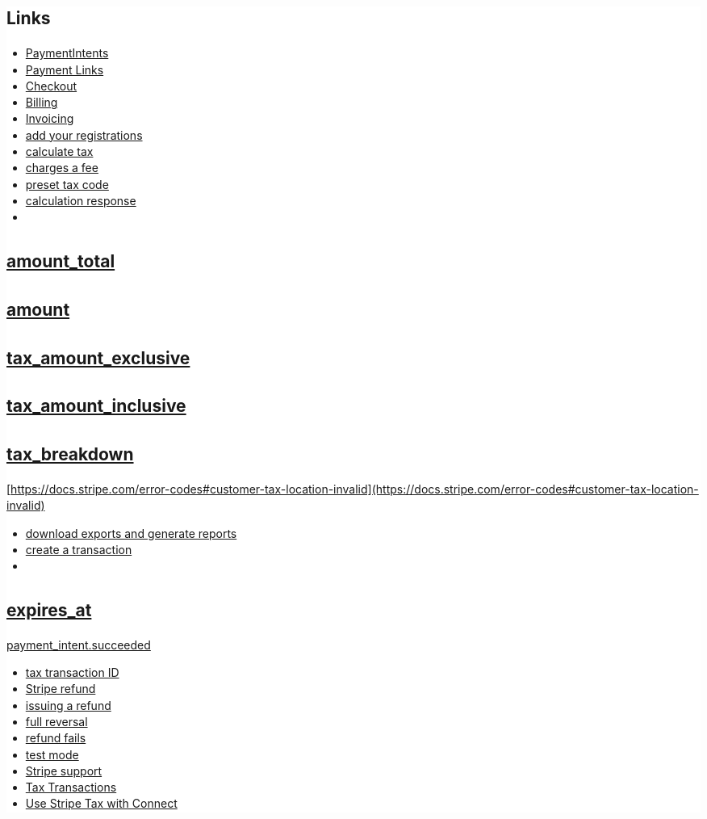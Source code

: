 ## Links

- [PaymentIntents](https://docs.stripe.com/api/payment_intents)
- [Payment Links](https://docs.stripe.com/tax/payment-links)
- [Checkout](https://docs.stripe.com/tax/checkout)
- [Billing](https://docs.stripe.com/tax/subscriptions)
- [Invoicing](https://docs.stripe.com/tax/invoicing)
- [add your
registrations](https://docs.stripe.com/tax/registering#add-a-registration)
- [calculate tax](https://docs.stripe.com/api/tax/calculations/create)
- [charges a fee](https://stripe.com/tax/pricing)
- [preset tax code](https://docs.stripe.com/tax/set-up#preset-tax-code)
- [calculation response](https://docs.stripe.com/api/tax/calculations/object)
-
[amount_total](https://docs.stripe.com/api/tax/calculations/object#tax_calculation_object-amount_total)
-
[amount](https://docs.stripe.com/api/payment_intents/create#create_payment_intent-amount)
-
[tax_amount_exclusive](https://docs.stripe.com/api/tax/calculations/object#tax_calculation_object-tax_amount_exclusive)
-
[tax_amount_inclusive](https://docs.stripe.com/api/tax/calculations/object#tax_calculation_object-tax_amount_inclusive)
-
[tax_breakdown](https://docs.stripe.com/api/tax/calculations/object#tax_calculation_object-tax_breakdown)
-
[https://docs.stripe.com/error-codes#customer-tax-location-invalid](https://docs.stripe.com/error-codes#customer-tax-location-invalid)
- [download exports and generate reports](https://docs.stripe.com/tax/reports)
- [create a
transaction](https://docs.stripe.com/api/tax/transactions/create_from_calculation)
-
[expires_at](https://docs.stripe.com/api/tax/calculations/object#tax_calculation_object-expires_at)
-
[payment_intent.succeeded](https://docs.stripe.com/api/events/types#event_types-payment_intent.succeeded)
- [tax transaction
ID](https://docs.stripe.com/api/tax/transactions/object#tax_transaction_object-id)
- [Stripe refund](https://docs.stripe.com/api/refunds/object)
- [issuing a refund](https://docs.stripe.com/api/refunds/create)
- [full
reversal](https://docs.stripe.com/api/tax/transactions/create_reversal#tax_transaction_create_reversal-mode)
- [refund fails](https://docs.stripe.com/refunds#failed-refunds)
- [test mode](https://docs.stripe.com/test-mode)
- [Stripe support](https://support.stripe.com/contact)
- [Tax Transactions](https://dashboard.stripe.com/test/tax/transactions)
- [Use Stripe Tax with Connect](https://docs.stripe.com/tax/connect)